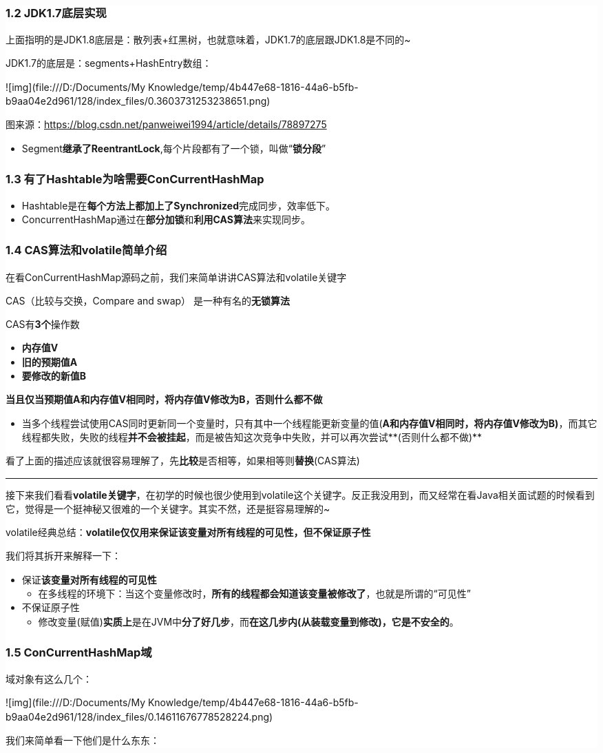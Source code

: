 ### 1.2 JDK1.7底层实现

上面指明的是JDK1.8底层是：散列表+红黑树，也就意味着，JDK1.7的底层跟JDK1.8是不同的~

JDK1.7的底层是：segments+HashEntry数组：

![img](file:///D:/Documents/My Knowledge/temp/4b447e68-1816-44a6-b5fb-b9aa04e2d961/128/index_files/0.3603731253238651.png)

图来源：https://blog.csdn.net/panweiwei1994/article/details/78897275

- Segment**继承了ReentrantLock**,每个片段都有了一个锁，叫做“**锁分段**”

### 1.3 有了Hashtable为啥需要ConCurrentHashMap

- Hashtable是在**每个方法上都加上了Synchronized**完成同步，效率低下。
- ConcurrentHashMap通过在**部分加锁**和**利用CAS算法**来实现同步。

### 1.4 CAS算法和volatile简单介绍

在看ConCurrentHashMap源码之前，我们来简单讲讲CAS算法和volatile关键字

CAS（比较与交换，Compare and swap） 是一种有名的**无锁算法**

CAS有**3个**操作数

- **内存值V**
- **旧的预期值A**
- **要修改的新值B**

**当且仅当预期值A和内存值V相同时，将内存值V修改为B，否则什么都不做**

- 当多个线程尝试使用CAS同时更新同一个变量时，只有其中一个线程能更新变量的值(**A和内存值V相同时，将内存值V修改为B)**，而其它线程都失败，失败的线程**并不会被挂起**，而是被告知这次竞争中失败，并可以再次尝试**(否则什么都不做)**

看了上面的描述应该就很容易理解了，先**比较**是否相等，如果相等则**替换**(CAS算法)

------

接下来我们看看**volatile关键字**，在初学的时候也很少使用到volatile这个关键字。反正我没用到，而又经常在看Java相关面试题的时候看到它，觉得是一个挺神秘又很难的一个关键字。其实不然，还是挺容易理解的~

volatile经典总结：**volatile仅仅用来保证该变量对所有线程的可见性，但不保证原子性**

我们将其拆开来解释一下：

- 保证**该变量对所有线程的可见性**
  - 在多线程的环境下：当这个变量修改时，**所有的线程都会知道该变量被修改了**，也就是所谓的“可见性”
- 不保证原子性
  - 修改变量(赋值)**实质上**是在JVM中**分了好几步**，而**在这几步内(从装载变量到修改)，它是不安全的**。

 

### 1.5 ConCurrentHashMap域

域对象有这么几个：

![img](file:///D:/Documents/My Knowledge/temp/4b447e68-1816-44a6-b5fb-b9aa04e2d961/128/index_files/0.14611676778528224.png)

我们来简单看一下他们是什么东东：

